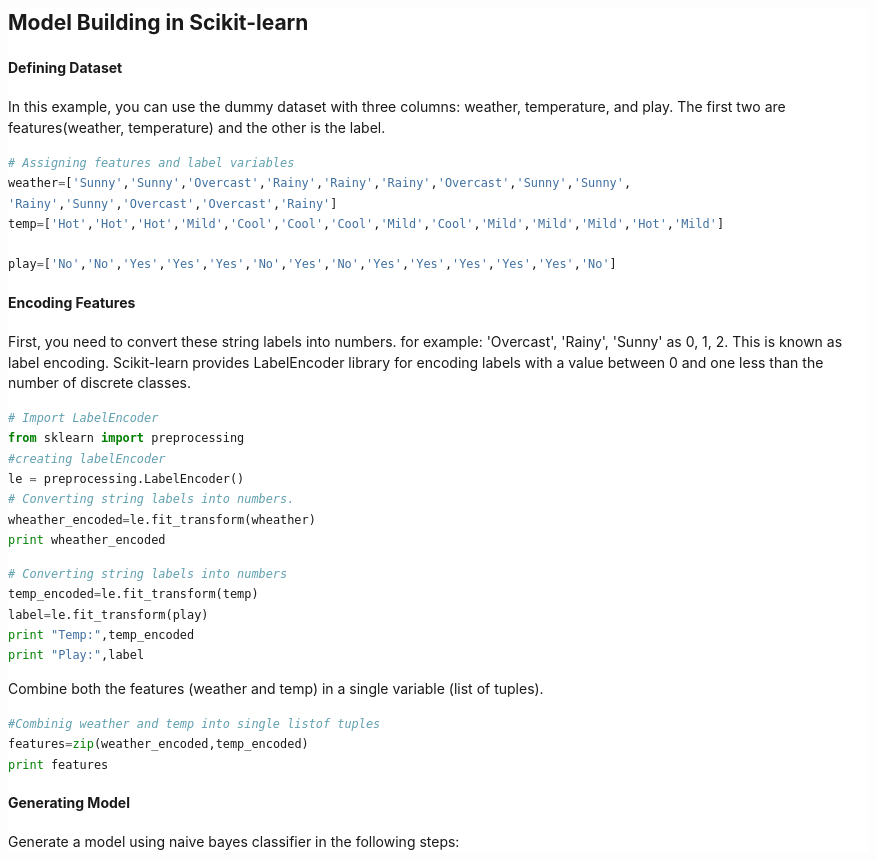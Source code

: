 

## Model Building in Scikit-learn

#### Defining Dataset

In this example, you can use the dummy dataset with three columns: weather, temperature, and play. The first two are features(weather, temperature) and the other is the label.


```python
# Assigning features and label variables
weather=['Sunny','Sunny','Overcast','Rainy','Rainy','Rainy','Overcast','Sunny','Sunny',
'Rainy','Sunny','Overcast','Overcast','Rainy']
temp=['Hot','Hot','Hot','Mild','Cool','Cool','Cool','Mild','Cool','Mild','Mild','Mild','Hot','Mild']

play=['No','No','Yes','Yes','Yes','No','Yes','No','Yes','Yes','Yes','Yes','Yes','No']
```

#### Encoding Features

First, you need to convert these string labels into numbers. for example: 'Overcast', 'Rainy', 'Sunny' as 0, 1, 2. This is known as label encoding. Scikit-learn provides LabelEncoder library for encoding labels with a value between 0 and one less than the number of discrete classes.


```python
# Import LabelEncoder
from sklearn import preprocessing
#creating labelEncoder
le = preprocessing.LabelEncoder()
# Converting string labels into numbers.
wheather_encoded=le.fit_transform(wheather)
print wheather_encoded
```


```python
# Converting string labels into numbers
temp_encoded=le.fit_transform(temp)
label=le.fit_transform(play)
print "Temp:",temp_encoded
print "Play:",label
```

Combine both the features (weather and temp) in a single variable (list of tuples).


```python
#Combinig weather and temp into single listof tuples
features=zip(weather_encoded,temp_encoded)
print features
```

#### Generating Model
Generate a model using naive bayes classifier in the following steps:
